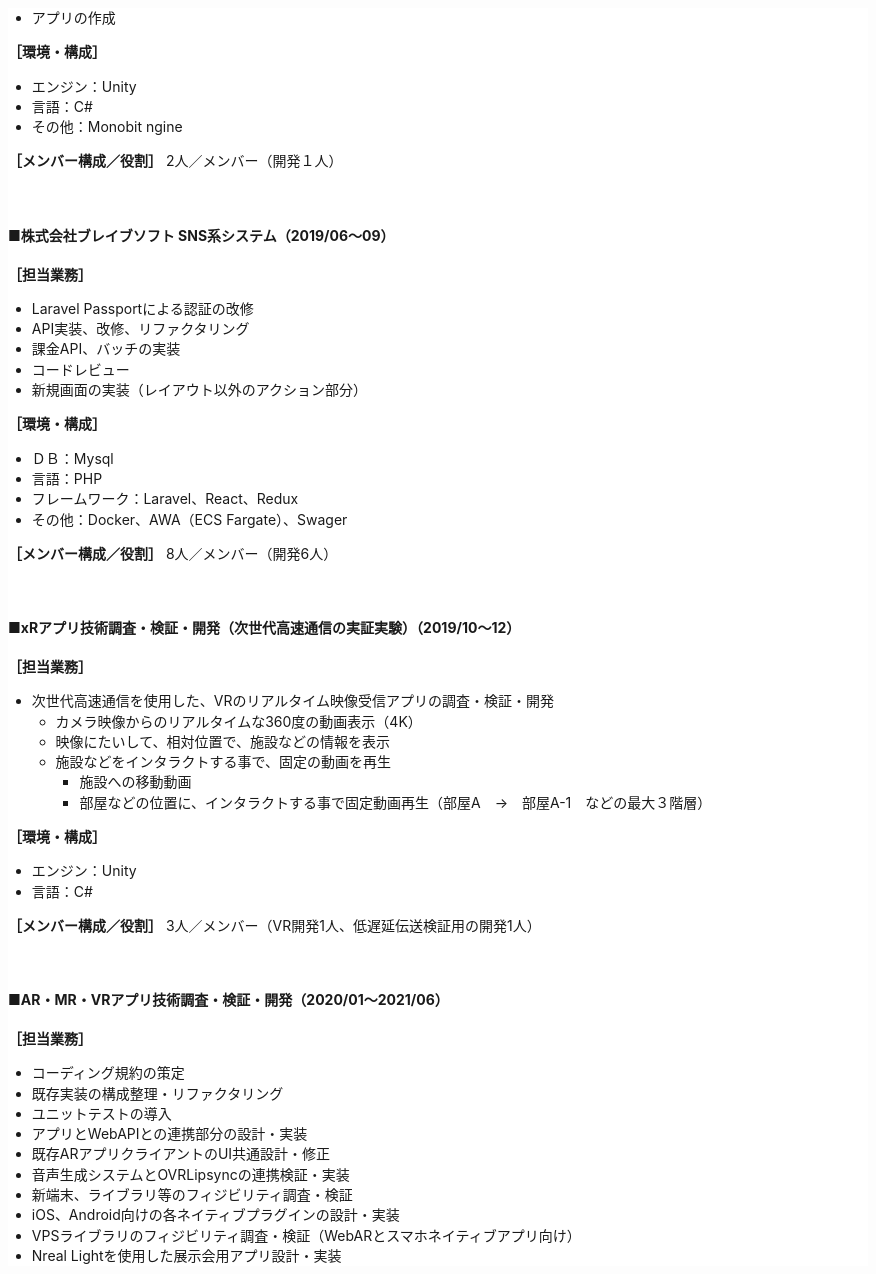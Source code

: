 * アプリの作成

**［環境・構成］**
* エンジン：Unity
* 言語：C#　
* その他：Monobit ngine

**［メンバー構成／役割］**
2人／メンバー（開発１人）

<BR>

#### ■株式会社ブレイブソフト SNS系システム（2019/06～09）
**［担当業務］**

* Laravel Passportによる認証の改修
* API実装、改修、リファクタリング
* 課金API、バッチの実装
* コードレビュー
* 新規画面の実装（レイアウト以外のアクション部分）

**［環境・構成］**
* ＤＢ：Mysql
* 言語：PHP
* フレームワーク：Laravel、React、Redux
* その他：Docker、AWA（ECS Fargate）、Swager

**［メンバー構成／役割］**
8人／メンバー（開発6人）

<BR>
<div style="page-break-before:always"></div>

#### ■xRアプリ技術調査・検証・開発（次世代高速通信の実証実験）（2019/10～12）
**［担当業務］**

* 次世代高速通信を使用した、VRのリアルタイム映像受信アプリの調査・検証・開発
    * カメラ映像からのリアルタイムな360度の動画表示（4K）
    * 映像にたいして、相対位置で、施設などの情報を表示
    * 施設などをインタラクトする事で、固定の動画を再生
        * 施設への移動動画
        * 部屋などの位置に、インタラクトする事で固定動画再生（部屋A　→　部屋A-1　などの最大３階層）

**［環境・構成］**
* エンジン：Unity
* 言語：C#

**［メンバー構成／役割］**
3人／メンバー（VR開発1人、低遅延伝送検証用の開発1人）

<BR>

#### ■AR・MR・VRアプリ技術調査・検証・開発（2020/01～2021/06）
**［担当業務］**

* コーディング規約の策定
* 既存実装の構成整理・リファクタリング
* ユニットテストの導入
* アプリとWebAPIとの連携部分の設計・実装
* 既存ARアプリクライアントのUI共通設計・修正
* 音声生成システムとOVRLipsyncの連携検証・実装
* 新端末、ライブラリ等のフィジビリティ調査・検証
* iOS、Android向けの各ネイティブプラグインの設計・実装
* VPSライブラリのフィジビリティ調査・検証（WebARとスマホネイティブアプリ向け）
* Nreal Lightを使用した展示会用アプリ設計・実装
